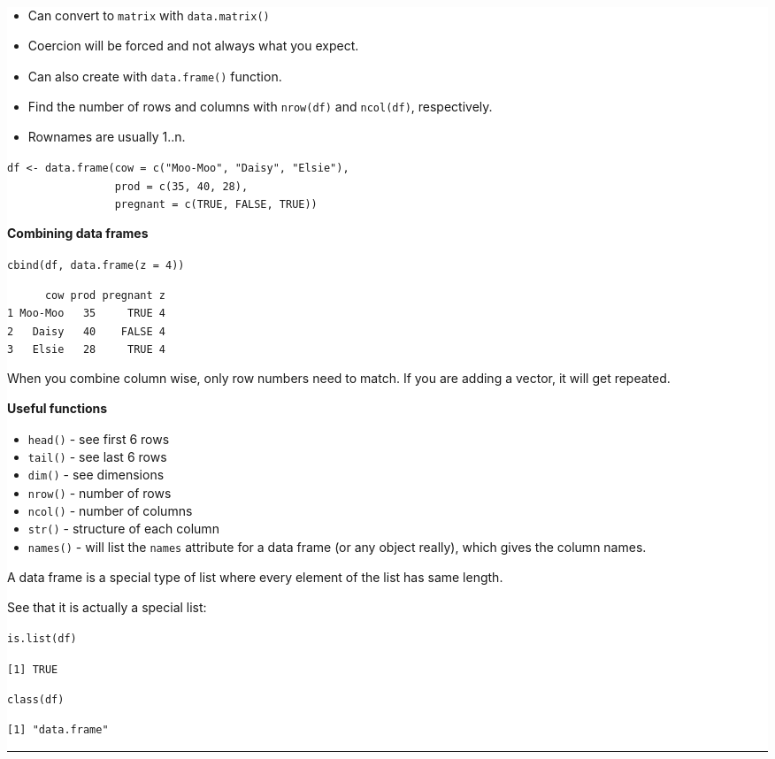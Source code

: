 * Can convert to `matrix` with `data.matrix()`

* Coercion will be forced and not always what you expect.

* Can also create with `data.frame()` function.

* Find the number of rows and columns with `nrow(df)` and `ncol(df)`, respectively.

* Rownames are usually 1..n.



<pre class='in'><code>df <- data.frame(cow = c("Moo-Moo", "Daisy", "Elsie"),
                 prod = c(35, 40, 28),
                 pregnant = c(TRUE, FALSE, TRUE))</code></pre>

**Combining data frames**


<pre class='in'><code>cbind(df, data.frame(z = 4))</code></pre>



<div class='out'><pre class='out'><code>      cow prod pregnant z
1 Moo-Moo   35     TRUE 4
2   Daisy   40    FALSE 4
3   Elsie   28     TRUE 4
</code></pre></div>

When you combine column wise, only row numbers need to match. If you are adding
a vector, it will get repeated.

**Useful functions**

* `head()` - see first 6 rows
* `tail()` - see last 6 rows
* `dim()` - see dimensions
* `nrow()` - number of rows
* `ncol()` - number of columns
* `str()` - structure of each column
* `names()` - will list the `names` attribute for a data frame (or any object
  really), which gives the column names.

A data frame is a special type of list where every element of the list has same
length.

See that it is actually a special list:


<pre class='in'><code>is.list(df)</code></pre>



<div class='out'><pre class='out'><code>[1] TRUE
</code></pre></div>



<pre class='in'><code>class(df)</code></pre>



<div class='out'><pre class='out'><code>[1] "data.frame"
</code></pre></div>

---